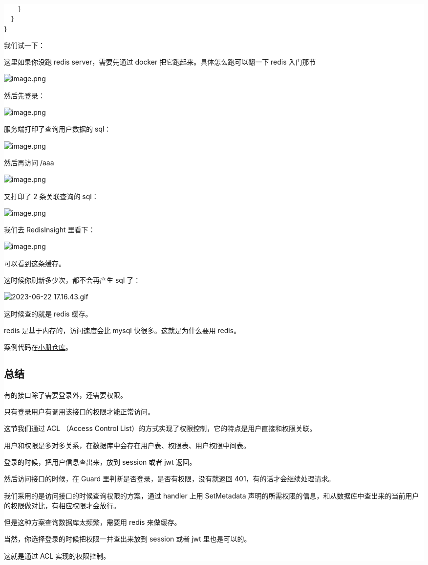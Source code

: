 ```javascript
    }
  }
}
```

我们试一下：

这里如果你没跑 redis server，需要先通过 docker 把它跑起来。具体怎么跑可以翻一下 redis 入门那节

![image.png](//liushuaiyang.oss-cn-shanghai.aliyuncs.com/nest-docs/image/第57章-60.png)

然后先登录：

![image.png](//liushuaiyang.oss-cn-shanghai.aliyuncs.com/nest-docs/image/第57章-61.png)

服务端打印了查询用户数据的 sql：

![image.png](//liushuaiyang.oss-cn-shanghai.aliyuncs.com/nest-docs/image/第57章-62.png)

然后再访问 /aaa

![image.png](//liushuaiyang.oss-cn-shanghai.aliyuncs.com/nest-docs/image/第57章-63.png)

又打印了 2 条关联查询的 sql：

![image.png](//liushuaiyang.oss-cn-shanghai.aliyuncs.com/nest-docs/image/第57章-64.png)

我们去 RedisInsight 里看下：

![image.png](//liushuaiyang.oss-cn-shanghai.aliyuncs.com/nest-docs/image/第57章-65.png)

可以看到这条缓存。

这时候你刷新多少次，都不会再产生 sql 了：

![2023-06-22 17.16.43.gif](//liushuaiyang.oss-cn-shanghai.aliyuncs.com/nest-docs/image/第57章-66.png)

这时候查的就是 redis 缓存。

redis 是基于内存的，访问速度会比 mysql 快很多。这就是为什么要用 redis。

案例代码在[小册仓库](https://github.com/QuarkGluonPlasma/nestjs-course-code/tree/main/acl-test)。

## 总结

有的接口除了需要登录外，还需要权限。

只有登录用户有调用该接口的权限才能正常访问。

这节我们通过 ACL （Access Control List）的方式实现了权限控制，它的特点是用户直接和权限关联。

用户和权限是多对多关系，在数据库中会存在用户表、权限表、用户权限中间表。

登录的时候，把用户信息查出来，放到 session 或者 jwt 返回。

然后访问接口的时候，在 Guard 里判断是否登录，是否有权限，没有就返回 401，有的话才会继续处理请求。

我们采用的是访问接口的时候查询权限的方案，通过 handler 上用 SetMetadata 声明的所需权限的信息，和从数据库中查出来的当前用户的权限做对比，有相应权限才会放行。

但是这种方案查询数据库太频繁，需要用 redis 来做缓存。

当然，你选择登录的时候把权限一并查出来放到 session 或者 jwt 里也是可以的。

这就是通过 ACL 实现的权限控制。
